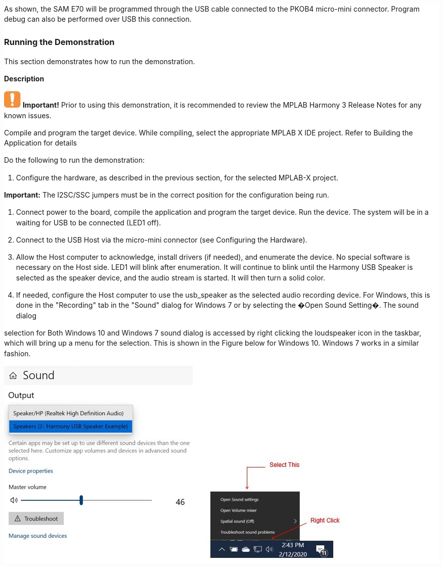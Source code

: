As shown, the SAM E70 will be programmed through the USB cable connected to the PKOB4 micro-mini connector. Program debug can also be performed over USB this connection.

### Running the Demonstration

This section demonstrates how to run the demonstration.

**Description**

![](GUID-1C8943D7-6A06-4320-9054-FD2C2D7F9286-low.png) **Important!** Prior to using this demonstration, it is recommended to review the MPLAB Harmony 3 Release Notes for any known issues.

Compile and program the target device. While compiling, select the appropriate MPLAB X IDE project. Refer to Building the Application for details

Do the following to run the demonstration:

1.  Configure the hardware, as described in the previous section, for the selected MPLAB-X project.


**Important:** The I2SC/SSC jumpers must be in the correct position for the configuration being run.

1.  Connect power to the board, compile the application and program the target device. Run the device. The system will be in a waiting for USB to be connected \(LED1 off\).

2.  Connect to the USB Host via the micro-mini connector \(see Configuring the Hardware\).

3.  Allow the Host computer to acknowledge, install drivers \(if needed\), and enumerate the device. No special software is necessary on the Host side. LED1 will blink after enumeration. It will continue to blink until the Harmony USB Speaker is selected as the speaker device, and the audio stream is started. It will then turn a solid color.

4.  If needed, configure the Host computer to use the usb\_speaker as the selected audio recording device. For Windows, this is done in the "Recording" tab in the "Sound" dialog for Windows 7 or by selecting the �Open Sound Setting�. The sound dialog


selection for Both Windows 10 and Windows 7 sound dialog is accessed by right clicking the loudspeaker icon in the taskbar, which will bring up a menu for the selection. This is shown in the Figure below for Windows 10. Windows 7 works in a similar fashion.

![](GUID-65607FAF-1948-4506-9219-858009E08101-low.png)
